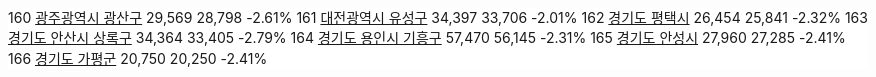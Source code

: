   <tr class="item">
    <td>160</td>
    <td><a href="/apt/광주광역시 광산구">광주광역시 광산구</a></td>
    <td>29,569</td>
    <td>28,798</td>
    <td>-2.61%</td>
  </tr>

  <tr class="item">
    <td>161</td>
    <td><a href="/apt/대전광역시 유성구">대전광역시 유성구</a></td>
    <td>34,397</td>
    <td>33,706</td>
    <td>-2.01%</td>
  </tr>

  <tr class="item">
    <td>162</td>
    <td><a href="/apt/경기도 평택시">경기도 평택시</a></td>
    <td>26,454</td>
    <td>25,841</td>
    <td>-2.32%</td>
  </tr>

  <tr class="item">
    <td>163</td>
    <td><a href="/apt/경기도 안산시 상록구">경기도 안산시 상록구</a></td>
    <td>34,364</td>
    <td>33,405</td>
    <td>-2.79%</td>
  </tr>

  <tr class="item">
    <td>164</td>
    <td><a href="/apt/경기도 용인시 기흥구">경기도 용인시 기흥구</a></td>
    <td>57,470</td>
    <td>56,145</td>
    <td>-2.31%</td>
  </tr>

  <tr class="item">
    <td>165</td>
    <td><a href="/apt/경기도 안성시">경기도 안성시</a></td>
    <td>27,960</td>
    <td>27,285</td>
    <td>-2.41%</td>
  </tr>

  <tr class="item">
    <td>166</td>
    <td><a href="/apt/경기도 가평군">경기도 가평군</a></td>
    <td>20,750</td>
    <td>20,250</td>
    <td>-2.41%</td>
  </tr>
